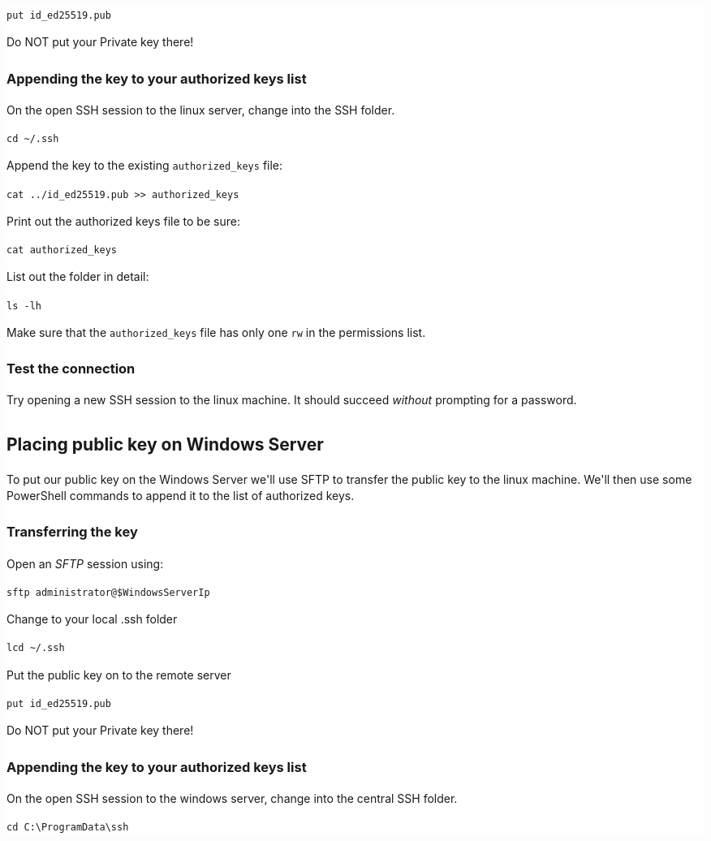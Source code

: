 	put id_ed25519.pub
	
Do NOT put your Private key there!



### Appending the key to your authorized keys list

On the open SSH session to the linux server, change into the SSH folder.

	cd ~/.ssh
	
Append the key to the existing `authorized_keys` file:

	cat ../id_ed25519.pub >> authorized_keys
	
Print out the authorized keys file to be sure:

	cat authorized_keys
	
List out the folder in detail:

	ls -lh
	
Make sure that the `authorized_keys` file has only one `rw` in the permissions list.


### Test the connection

Try opening a new SSH session to the linux machine.
It should succeed *without* prompting for a password.


## Placing public key on Windows Server

To put our public key on the Windows Server we'll use SFTP to transfer the public key to the linux machine.
We'll then use some PowerShell commands to append it to the list of authorized keys.

### Transferring the key

Open an *SFTP* session using:

	sftp administrator@$WindowsServerIp
	
Change to your local .ssh folder

	lcd ~/.ssh
	
Put the public key on to the remote server

	put id_ed25519.pub
	
Do NOT put your Private key there!



### Appending the key to your authorized keys list

On the open SSH session to the windows server, change into the central SSH folder.

	cd C:\ProgramData\ssh
